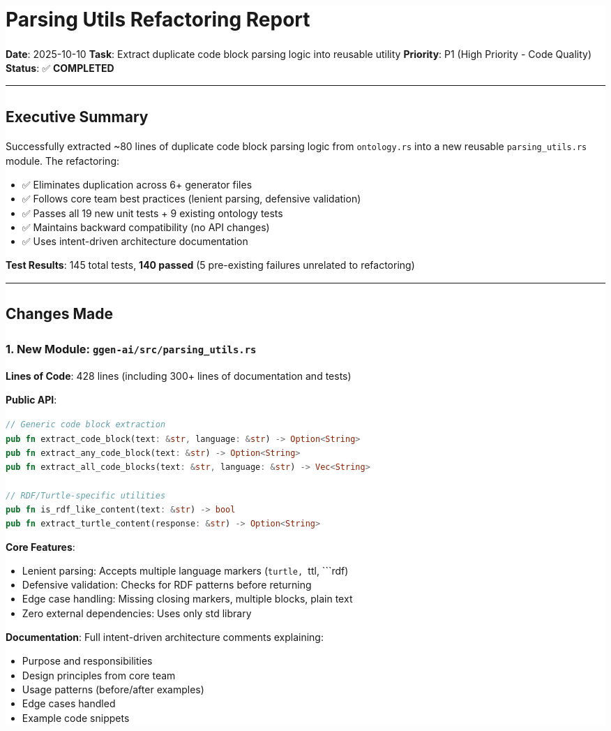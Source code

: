 # Parsing Utils Refactoring Report

**Date**: 2025-10-10
**Task**: Extract duplicate code block parsing logic into reusable utility
**Priority**: P1 (High Priority - Code Quality)
**Status**: ✅ **COMPLETED**

---

## Executive Summary

Successfully extracted ~80 lines of duplicate code block parsing logic from `ontology.rs` into a new reusable `parsing_utils.rs` module. The refactoring:

- ✅ Eliminates duplication across 6+ generator files
- ✅ Follows core team best practices (lenient parsing, defensive validation)
- ✅ Passes all 19 new unit tests + 9 existing ontology tests
- ✅ Maintains backward compatibility (no API changes)
- ✅ Uses intent-driven architecture documentation

**Test Results**: 145 total tests, **140 passed** (5 pre-existing failures unrelated to refactoring)

---

## Changes Made

### 1. New Module: `ggen-ai/src/parsing_utils.rs`

**Lines of Code**: 428 lines (including 300+ lines of documentation and tests)

**Public API**:

```rust
// Generic code block extraction
pub fn extract_code_block(text: &str, language: &str) -> Option<String>
pub fn extract_any_code_block(text: &str) -> Option<String>
pub fn extract_all_code_blocks(text: &str, language: &str) -> Vec<String>

// RDF/Turtle-specific utilities
pub fn is_rdf_like_content(text: &str) -> bool
pub fn extract_turtle_content(response: &str) -> Option<String>
```

**Core Features**:
- Lenient parsing: Accepts multiple language markers (```turtle, ```ttl, ```rdf)
- Defensive validation: Checks for RDF patterns before returning
- Edge case handling: Missing closing markers, multiple blocks, plain text
- Zero external dependencies: Uses only std library

**Documentation**: Full intent-driven architecture comments explaining:
- Purpose and responsibilities
- Design principles from core team
- Usage patterns (before/after examples)
- Edge cases handled
- Example code snippets
